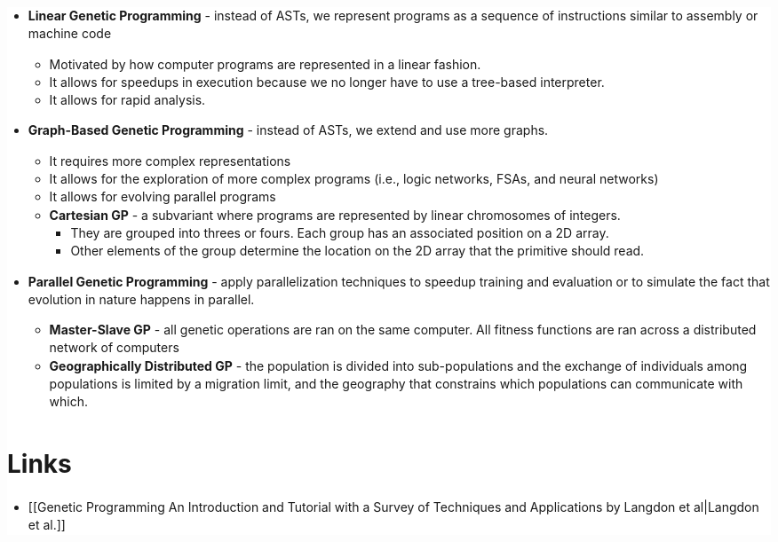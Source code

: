 * **Linear Genetic Programming** - instead of ASTs, we represent programs as a sequence of instructions similar to assembly or machine code
	* Motivated by how computer programs are represented in a linear fashion. 
	* It allows for speedups in execution because we no longer have to use a tree-based interpreter. 
	* It allows for rapid analysis.

* **Graph-Based Genetic Programming** - instead of ASTs, we extend and use more graphs. 
	* It requires more complex representations
	* It allows for the exploration of more complex programs (i.e., logic networks, FSAs, and neural networks)
	* It allows for evolving parallel programs
	* **Cartesian GP** - a subvariant where programs are represented by linear chromosomes of integers. 
		* They are grouped into threes or fours. Each group has an associated position on a 2D array. 
		* Other elements of the group determine the location on the 2D array that the primitive should read. 

* **Parallel Genetic Programming** - apply parallelization techniques to speedup training and evaluation or to simulate the fact that evolution in nature happens in parallel. 
	* **Master-Slave GP** - all genetic operations are ran on the same computer. All fitness functions are ran across a distributed network of computers
	* **Geographically Distributed GP** - the population is divided into sub-populations and the exchange of individuals among populations is limited by a migration limit, and the geography that constrains which populations can communicate with which.

# Links
* [[Genetic Programming An Introduction and Tutorial with a Survey of Techniques and Applications by Langdon et al|Langdon et al.]]

[^tset]: When using random number generators, it is common to use **ephemeral random constants**. Every time the terminal is chosen for either constructing a new tree or mutation, a different random value is generated for that particular terminal (which is treated as a constant when that terminal is ran). We denote this with $\mathcal{R}$.
[^consistency]: If we introduce type coercion (which is possible as a design decision), we should be careful of introducing bias. 
[^eval_safety]: The danger with penalizing programs is if too many of the population throw errors, then the penalty does not select "fit" programs well enough.